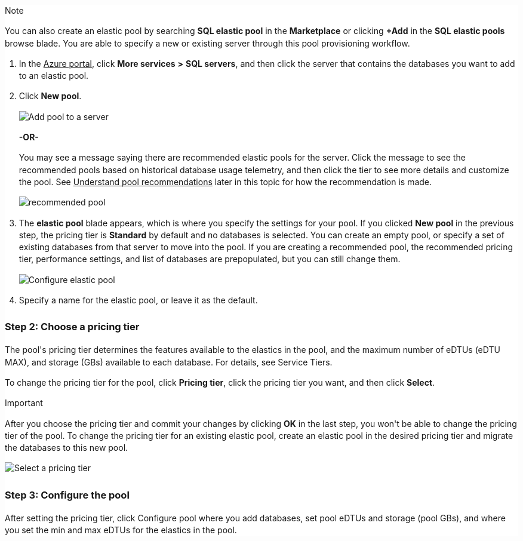 > [!NOTE]
> You can also create an elastic pool by searching **SQL elastic pool** in the **Marketplace** or clicking **+Add** in the **SQL elastic pools** browse blade. You are able to specify a new or existing server through this pool provisioning workflow.
>
>

1. In the [Azure portal](http://portal.azure.com/), click **More services** **>** **SQL servers**, and then click the server that contains the databases you want to add to an elastic pool.
2. Click **New pool**.

    ![Add pool to a server](./media/sql-database-elastic-pool-create-portal/new-pool.png)

    **-OR-**

    You may see a message saying there are recommended elastic pools for the server. Click the message to see the recommended pools based on historical database usage telemetry, and then click the tier to see more details and customize the pool. See [Understand pool recommendations](#understand-pool-recommendations) later in this topic for how the recommendation is made.

    ![recommended pool](./media/sql-database-elastic-pool-create-portal/recommended-pool.png)

3. The **elastic pool** blade appears, which is where you specify the settings for your pool. If you clicked **New pool** in the previous step, the pricing tier is **Standard** by default and no databases is selected. You can create an empty pool, or specify a set of existing databases from that server to move into the pool. If you are creating a recommended pool, the recommended pricing tier, performance settings, and list of databases are prepopulated, but you can still change them.

    ![Configure elastic pool](./media/sql-database-elastic-pool-create-portal/configure-elastic-pool.png)

4. Specify a name for the elastic pool, or leave it as the default.

### Step 2: Choose a pricing tier

The pool's pricing tier determines the features available to the elastics in the pool, and the maximum number of eDTUs (eDTU MAX), and storage (GBs) available to each database. For details, see Service Tiers.

To change the pricing tier for the pool, click **Pricing tier**, click the pricing tier you want, and then click **Select**.

> [!IMPORTANT]
> After you choose the pricing tier and commit your changes by clicking **OK** in the last step, you won't be able to change the pricing tier of the pool. To change the pricing tier for an existing elastic pool, create an elastic pool in the desired pricing tier and migrate the databases to this new pool.
>

![Select a pricing tier](./media/sql-database-elastic-pool-create-portal/pricing-tier.png)

### Step 3: Configure the pool

After setting the pricing tier, click Configure pool where you add databases, set pool eDTUs and storage (pool GBs), and where you set the min and max eDTUs for the elastics in the pool.


[1]: ./media/sql-database-elastic-pool-manage-portal/configure-pool.png
[2]: ./media/sql-database-elastic-pool-manage-portal/basic.png
[3]: ./media/sql-database-elastic-pool-manage-portal/basic-2.png
[4]: ./media/sql-database-elastic-pool-manage-portal/basic-3.png
[5]: ./media/sql-database-elastic-pool-manage-portal/elastic-jobs.png
[6]: ./media/sql-database-elastic-pool-manage-portal/edit-metric.png
[7]: ./media/sql-database-elastic-pool-manage-portal/select-dbs.png
[8]: ./media/sql-database-elastic-pool-manage-portal/db-utilization.png
[9]: ./media/sql-database-elastic-pool-manage-portal/metric.png